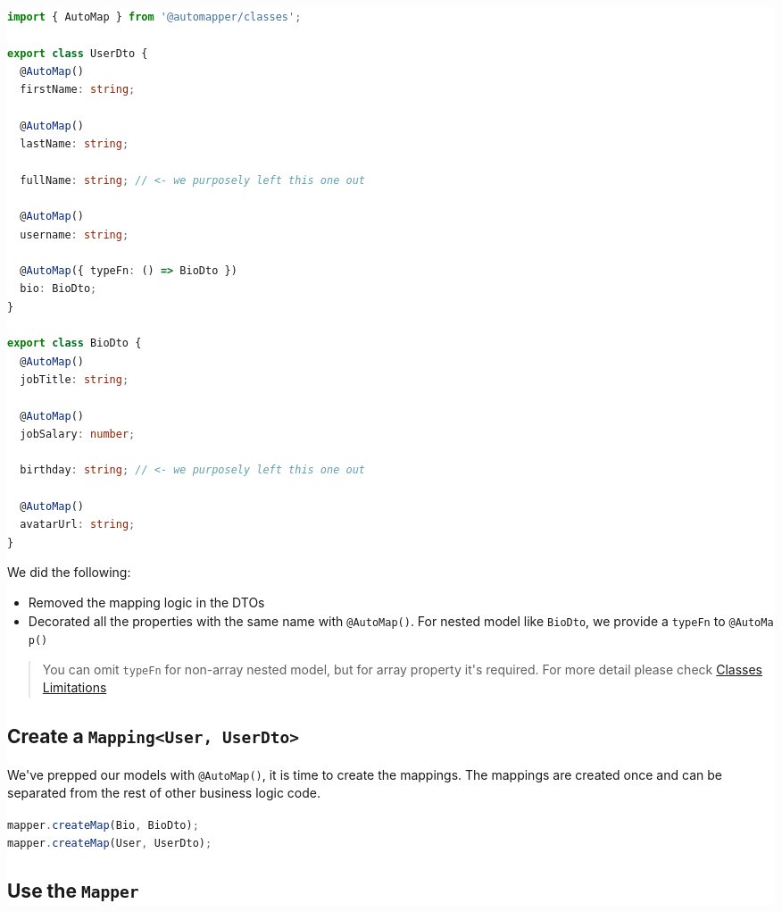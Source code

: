 ```ts
import { AutoMap } from '@automapper/classes';

export class UserDto {
  @AutoMap()
  firstName: string;

  @AutoMap()
  lastName: string;

  fullName: string; // <- we purposely left this one out

  @AutoMap()
  username: string;

  @AutoMap({ typeFn: () => BioDto })
  bio: BioDto;
}

export class BioDto {
  @AutoMap()
  jobTitle: string;

  @AutoMap()
  jobSalary: number;

  birthday: string; // <- we purposely left this one out

  @AutoMap()
  avatarUrl: string;
}
```

We did the following:

- Removed the mapping logic in the DTOs
- Decorated all the properties with the same name with `@AutoMap()`. For nested model like `BioDto`, we provide a `typeFn` to `@AutoMap()`

> You can omit `typeFn` for non-array nested model, but for array property it's required. For more detail please check [Classes Limitations](../plugins-system/classes-limitations.md#nested-array-property)

## Create a `Mapping<User, UserDto>`

We've prepped our models with `@AutoMap()`, it is time to create the mappings. The mappings are created once and can be separated from the rest of other business logic code.

```ts
mapper.createMap(Bio, BioDto);
mapper.createMap(User, UserDto);
```

## Use the `Mapper`
